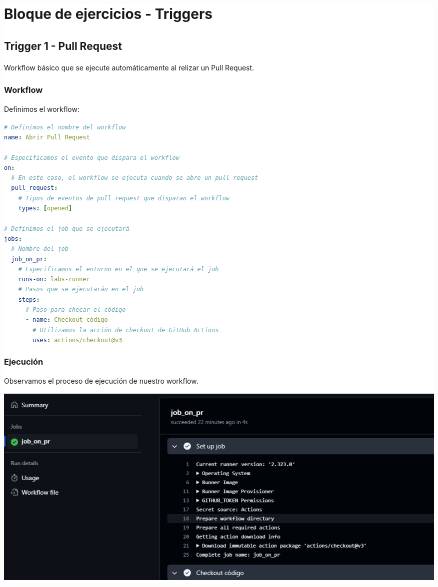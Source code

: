 # Bloque de ejercicios - Triggers

## Trigger 1 - Pull Request

Workflow básico que se ejecute automáticamente al relizar un Pull Request.

### Workflow

Definimos el workflow:

````yml
# Definimos el nombre del workflow
name: Abrir Pull Request

# Especificamos el evento que dispara el workflow
on:
  # En este caso, el workflow se ejecuta cuando se abre un pull request
  pull_request:
    # Tipos de eventos de pull request que disparan el workflow
    types: [opened]

# Definimos el job que se ejecutará
jobs:
  # Nombre del job
  job_on_pr:
    # Especificamos el entorno en el que se ejecutará el job
    runs-on: labs-runner
    # Pasos que se ejecutarán en el job
    steps:
      # Paso para checar el código
      - name: Checkout código
        # Utilizamos la acción de checkout de GitHub Actions
        uses: actions/checkout@v3
````

### Ejecución

Observamos el proceso de ejecución de nuestro workflow.

<img src="../../datos/img/triggers1.png" width="1280">
